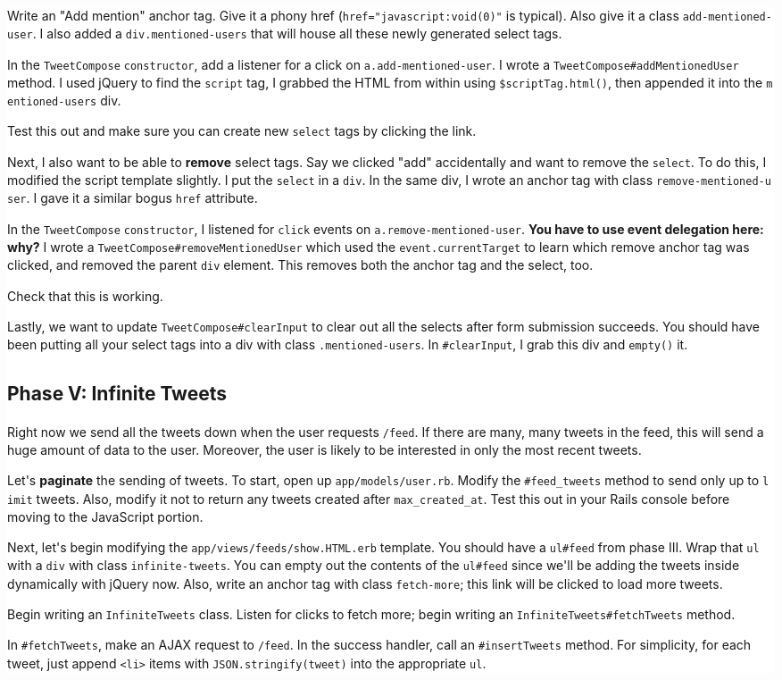Write an "Add mention" anchor tag. Give it a phony href
(`href="javascript:void(0)"` is typical). Also give it a class
`add-mentioned-user`. I also added a `div.mentioned-users` that will house all
these newly generated select tags.

In the `TweetCompose` `constructor`, add a listener for a click on
`a.add-mentioned-user`. I wrote a `TweetCompose#addMentionedUser` method. I used
jQuery to find the `script` tag, I grabbed the HTML from within using
`$scriptTag.html()`, then appended it into the `mentioned-users` div.

Test this out and make sure you can create new `select` tags by clicking the link.

Next, I also want to be able to **remove** select tags. Say we clicked "add"
accidentally and want to remove the `select`. To do this, I modified the script
template slightly. I put the `select` in a `div`. In the same div, I wrote an
anchor tag with class `remove-mentioned-user`. I gave it a similar bogus `href`
attribute.

In the `TweetCompose` `constructor`, I listened for `click` events on
`a.remove-mentioned-user`. **You have to use event delegation here: why?** I
wrote a `TweetCompose#removeMentionedUser` which used the `event.currentTarget`
to learn which remove anchor tag was clicked, and removed the parent `div`
element. This removes both the anchor tag and the select, too.

Check that this is working.

Lastly, we want to update `TweetCompose#clearInput` to clear out all the selects
after form submission succeeds. You should have been putting all your select
tags into a div with class `.mentioned-users`. In `#clearInput`, I grab this div
and `empty()` it.

## Phase V: Infinite Tweets

Right now we send all the tweets down when the user requests `/feed`. If there
are many, many tweets in the feed, this will send a huge amount of data to the
user. Moreover, the user is likely to be interested in only the most recent
tweets.

Let's **paginate** the sending of tweets. To start, open up
`app/models/user.rb`. Modify the `#feed_tweets` method to send only up to
`limit` tweets. Also, modify it not to return any tweets created after
`max_created_at`. Test this out in your Rails console before moving to the
JavaScript portion.

Next, let's begin modifying the `app/views/feeds/show.HTML.erb` template. You
should have a `ul#feed` from phase III. Wrap that `ul` with a `div` with class
`infinite-tweets`. You can empty out the contents of the `ul#feed` since we'll
be adding the tweets inside dynamically with jQuery now. Also, write an anchor
tag with class `fetch-more`; this link will be clicked to load more tweets.

Begin writing an `InfiniteTweets` class. Listen for clicks to fetch more; begin
writing an `InfiniteTweets#fetchTweets` method.

In `#fetchTweets`, make an AJAX request to `/feed`. In the success handler, call
an `#insertTweets` method. For simplicity, for each tweet, just append `<li>`
items with `JSON.stringify(tweet)` into the appropriate `ul`.
